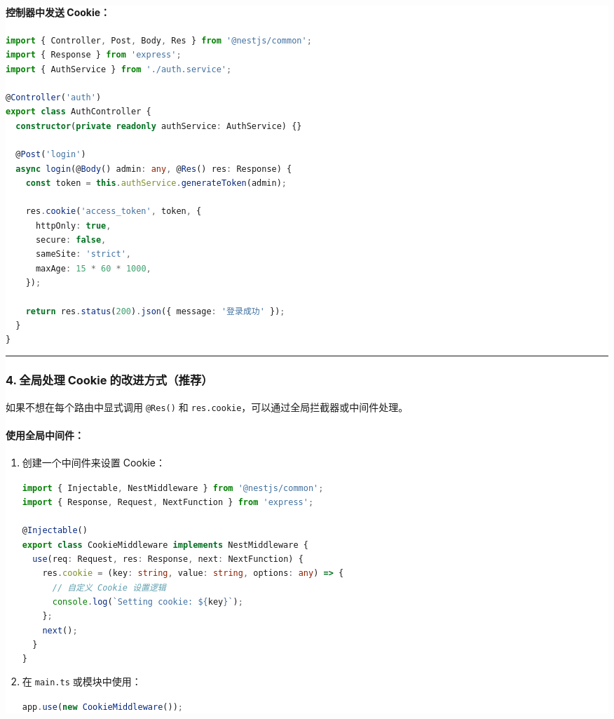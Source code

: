 #### 控制器中发送 Cookie：
```typescript
import { Controller, Post, Body, Res } from '@nestjs/common';
import { Response } from 'express';
import { AuthService } from './auth.service';

@Controller('auth')
export class AuthController {
  constructor(private readonly authService: AuthService) {}

  @Post('login')
  async login(@Body() admin: any, @Res() res: Response) {
    const token = this.authService.generateToken(admin);

    res.cookie('access_token', token, {
      httpOnly: true,
      secure: false,
      sameSite: 'strict',
      maxAge: 15 * 60 * 1000,
    });

    return res.status(200).json({ message: '登录成功' });
  }
}
```

---

### 4. **全局处理 Cookie 的改进方式（推荐）**
如果不想在每个路由中显式调用 `@Res()` 和 `res.cookie`，可以通过全局拦截器或中间件处理。

#### 使用全局中间件：
1. 创建一个中间件来设置 Cookie：
   ```typescript
   import { Injectable, NestMiddleware } from '@nestjs/common';
   import { Response, Request, NextFunction } from 'express';

   @Injectable()
   export class CookieMiddleware implements NestMiddleware {
     use(req: Request, res: Response, next: NextFunction) {
       res.cookie = (key: string, value: string, options: any) => {
         // 自定义 Cookie 设置逻辑
         console.log(`Setting cookie: ${key}`);
       };
       next();
     }
   }
   ```

2. 在 `main.ts` 或模块中使用：
   ```typescript
   app.use(new CookieMiddleware());
   ```
